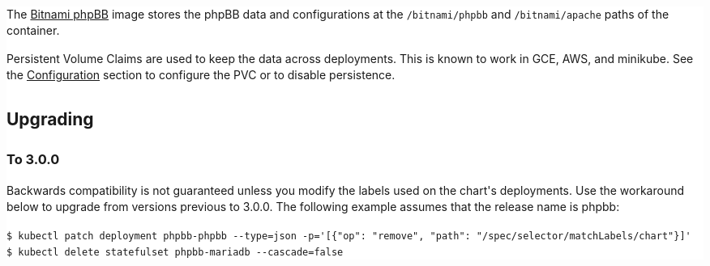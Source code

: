 The [Bitnami phpBB](https://github.com/bitnami/bitnami-docker-phpbb) image stores the phpBB data and configurations at the `/bitnami/phpbb` and `/bitnami/apache` paths of the container.

Persistent Volume Claims are used to keep the data across deployments. This is known to work in GCE, AWS, and minikube.
See the [Configuration](#configuration) section to configure the PVC or to disable persistence.

## Upgrading

### To 3.0.0

Backwards compatibility is not guaranteed unless you modify the labels used on the chart's deployments.
Use the workaround below to upgrade from versions previous to 3.0.0. The following example assumes that the release name is phpbb:

```console
$ kubectl patch deployment phpbb-phpbb --type=json -p='[{"op": "remove", "path": "/spec/selector/matchLabels/chart"}]'
$ kubectl delete statefulset phpbb-mariadb --cascade=false
```
